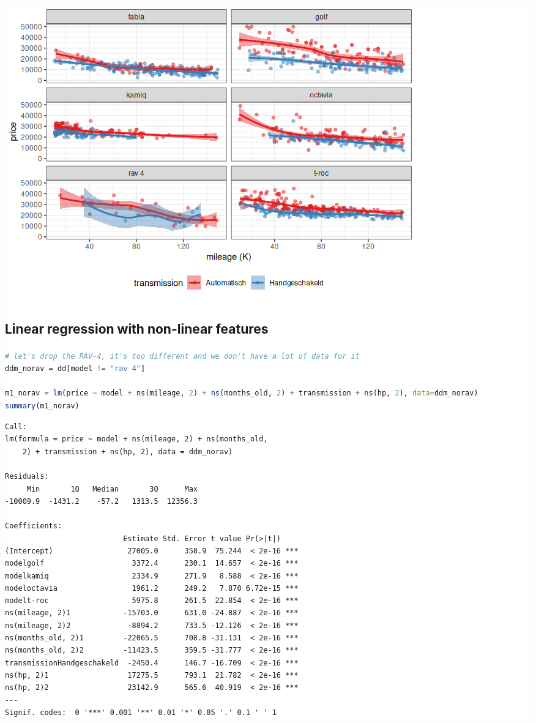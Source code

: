 ![](analysis.markdown_github_files/figure-markdown_github/unnamed-chunk-18-1.png)

## Linear regression with non-linear features

``` r
# let's drop the RAV-4, it's too different and we don't have a lot of data for it
ddm_norav = dd[model != "rav 4"]

m1_norav = lm(price ~ model + ns(mileage, 2) + ns(months_old, 2) + transmission + ns(hp, 2), data=ddm_norav)
summary(m1_norav)
```


    Call:
    lm(formula = price ~ model + ns(mileage, 2) + ns(months_old, 
        2) + transmission + ns(hp, 2), data = ddm_norav)

    Residuals:
         Min       1Q   Median       3Q      Max 
    -10009.9  -1431.2    -57.2   1313.5  12356.3 

    Coefficients:
                               Estimate Std. Error t value Pr(>|t|)    
    (Intercept)                 27005.0      358.9  75.244  < 2e-16 ***
    modelgolf                    3372.4      230.1  14.657  < 2e-16 ***
    modelkamiq                   2334.9      271.9   8.588  < 2e-16 ***
    modeloctavia                 1961.2      249.2   7.870 6.72e-15 ***
    modelt-roc                   5975.8      261.5  22.854  < 2e-16 ***
    ns(mileage, 2)1            -15703.0      631.0 -24.887  < 2e-16 ***
    ns(mileage, 2)2             -8894.2      733.5 -12.126  < 2e-16 ***
    ns(months_old, 2)1         -22065.5      708.8 -31.131  < 2e-16 ***
    ns(months_old, 2)2         -11423.5      359.5 -31.777  < 2e-16 ***
    transmissionHandgeschakeld  -2450.4      146.7 -16.709  < 2e-16 ***
    ns(hp, 2)1                  17275.5      793.1  21.782  < 2e-16 ***
    ns(hp, 2)2                  23142.9      565.6  40.919  < 2e-16 ***
    ---
    Signif. codes:  0 '***' 0.001 '**' 0.01 '*' 0.05 '.' 0.1 ' ' 1
